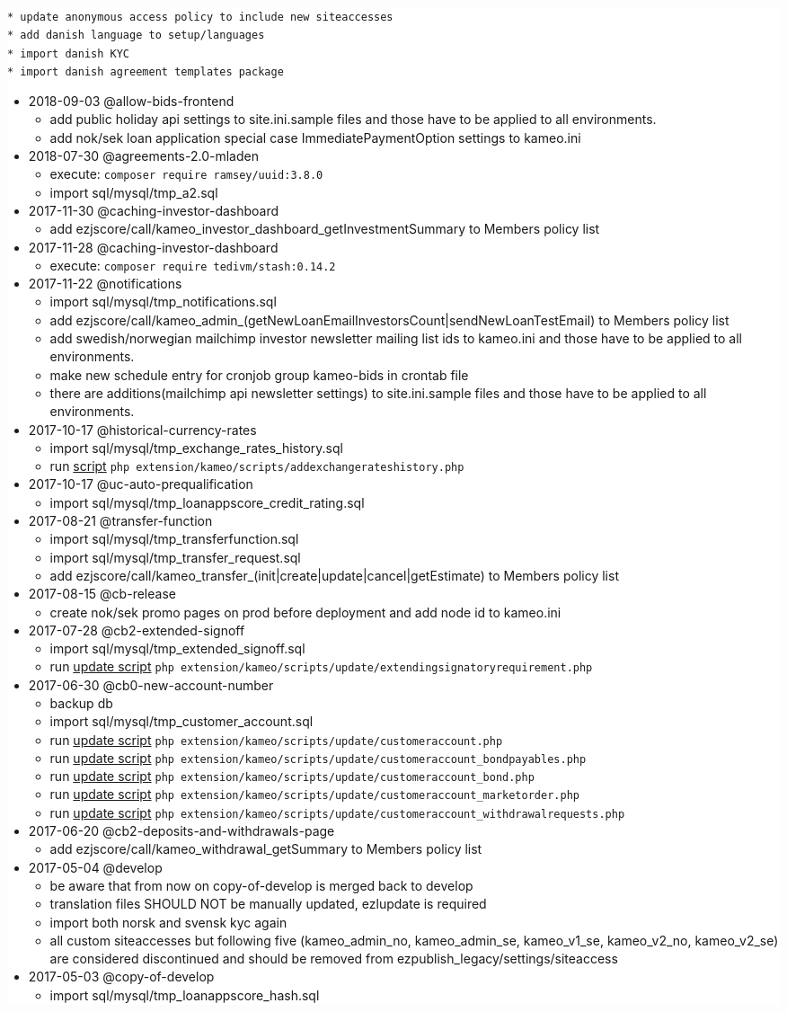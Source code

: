     * update anonymous access policy to include new siteaccesses
    * add danish language to setup/languages
    * import danish KYC
    * import danish agreement templates package
* 2018-09-03 @allow-bids-frontend
    * add public holiday api settings to site.ini.sample files and those have to be applied to all environments.
    * add nok/sek loan application special case ImmediatePaymentOption settings to kameo.ini
* 2018-07-30 @agreements-2.0-mladen
    * execute: `composer require ramsey/uuid:3.8.0`
    * import sql/mysql/tmp_a2.sql
* 2017-11-30 @caching-investor-dashboard
    * add ezjscore/call/kameo_investor_dashboard_getInvestmentSummary to Members policy list
* 2017-11-28 @caching-investor-dashboard
    * execute: `composer require tedivm/stash:0.14.2`
* 2017-11-22 @notifications
    * import sql/mysql/tmp_notifications.sql
    * add ezjscore/call/kameo_admin_(getNewLoanEmailInvestorsCount|sendNewLoanTestEmail) to Members policy list
    * add swedish/norwegian mailchimp investor newsletter mailing list ids to kameo.ini and those have to be applied to all environments.
    * make new schedule entry for cronjob group kameo-bids in crontab file
    * there are additions(mailchimp api newsletter settings) to site.ini.sample files and those have to be applied to all environments.
* 2017-10-17 @historical-currency-rates
    * import sql/mysql/tmp_exchange_rates_history.sql
    * run [script](extension/kameo/scripts/addexchangerateshistory.php) `php extension/kameo/scripts/addexchangerateshistory.php`
* 2017-10-17 @uc-auto-prequalification
    * import sql/mysql/tmp_loanappscore_credit_rating.sql
* 2017-08-21 @transfer-function
    * import sql/mysql/tmp_transferfunction.sql
    * import sql/mysql/tmp_transfer_request.sql
    * add ezjscore/call/kameo_transfer_(init|create|update|cancel|getEstimate) to Members policy list
* 2017-08-15 @cb-release
    * create nok/sek promo pages on prod before deployment and add node id to kameo.ini
* 2017-07-28 @cb2-extended-signoff
    * import sql/mysql/tmp_extended_signoff.sql
    * run [update script](extension/kameo/scripts/update/extendingsignatoryrequirement.php) `php extension/kameo/scripts/update/extendingsignatoryrequirement.php`
* 2017-06-30 @cb0-new-account-number
    * backup db
    * import sql/mysql/tmp_customer_account.sql
    * run [update script](extension/kameo/scripts/update/customeraccount.php) `php extension/kameo/scripts/update/customeraccount.php`
    * run [update script](extension/kameo/scripts/update/customeraccount_bondpayables.php) `php extension/kameo/scripts/update/customeraccount_bondpayables.php`
    * run [update script](extension/kameo/scripts/update/customeraccount_bond.php) `php extension/kameo/scripts/update/customeraccount_bond.php`
    * run [update script](extension/kameo/scripts/update/customeraccount_marketorder.php) `php extension/kameo/scripts/update/customeraccount_marketorder.php`
    * run [update script](extension/kameo/scripts/update/customeraccount_withdrawalrequests.php) `php extension/kameo/scripts/update/customeraccount_withdrawalrequests.php`
* 2017-06-20 @cb2-deposits-and-withdrawals-page
    * add ezjscore/call/kameo_withdrawal_getSummary to Members policy list
* 2017-05-04 @develop
    * be aware that from now on copy-of-develop is merged back to develop
    * translation files SHOULD NOT be manually updated, ezlupdate is required
    * import both norsk and svensk kyc again
    * all custom siteaccesses but following five (kameo_admin_no, kameo_admin_se, kameo_v1_se, kameo_v2_no, kameo_v2_se) are considered discontinued and should be removed from ezpublish_legacy/settings/siteaccess
* 2017-05-03 @copy-of-develop
    * import sql/mysql/tmp_loanappscore_hash.sql